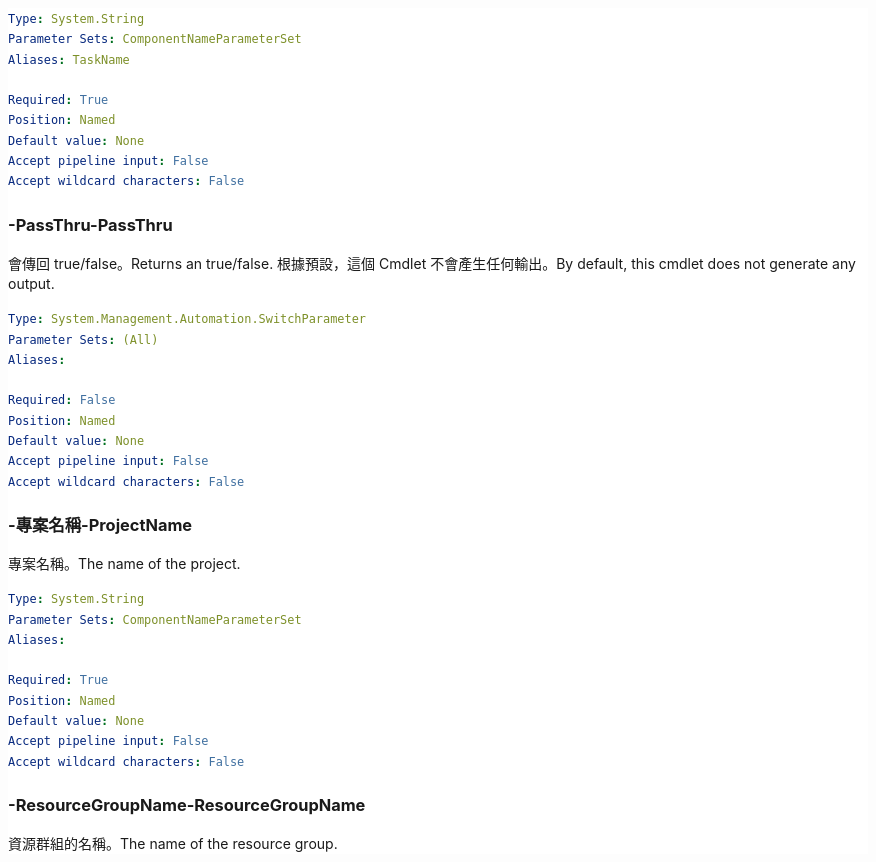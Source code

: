```yaml
Type: System.String
Parameter Sets: ComponentNameParameterSet
Aliases: TaskName

Required: True
Position: Named
Default value: None
Accept pipeline input: False
Accept wildcard characters: False
```

### <span data-ttu-id="49391-124">-PassThru</span><span class="sxs-lookup"><span data-stu-id="49391-124">-PassThru</span></span>
<span data-ttu-id="49391-125">會傳回 true/false。</span><span class="sxs-lookup"><span data-stu-id="49391-125">Returns an true/false.</span></span>
<span data-ttu-id="49391-126">根據預設，這個 Cmdlet 不會產生任何輸出。</span><span class="sxs-lookup"><span data-stu-id="49391-126">By default, this cmdlet does not generate any output.</span></span>

```yaml
Type: System.Management.Automation.SwitchParameter
Parameter Sets: (All)
Aliases:

Required: False
Position: Named
Default value: None
Accept pipeline input: False
Accept wildcard characters: False
```

### <span data-ttu-id="49391-127">-專案名稱</span><span class="sxs-lookup"><span data-stu-id="49391-127">-ProjectName</span></span>
<span data-ttu-id="49391-128">專案名稱。</span><span class="sxs-lookup"><span data-stu-id="49391-128">The name of the project.</span></span>

```yaml
Type: System.String
Parameter Sets: ComponentNameParameterSet
Aliases:

Required: True
Position: Named
Default value: None
Accept pipeline input: False
Accept wildcard characters: False
```

### <span data-ttu-id="49391-129">-ResourceGroupName</span><span class="sxs-lookup"><span data-stu-id="49391-129">-ResourceGroupName</span></span>
<span data-ttu-id="49391-130">資源群組的名稱。</span><span class="sxs-lookup"><span data-stu-id="49391-130">The name of the resource group.</span></span>
